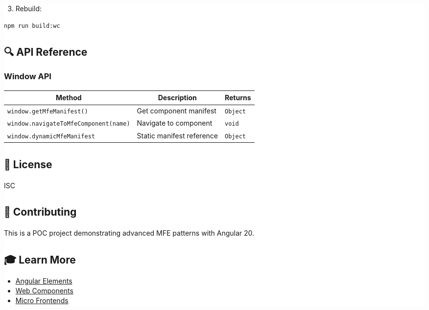 3. Rebuild:
```bash
npm run build:wc
```

## 🔍 API Reference

### Window API

| Method | Description | Returns |
|--------|-------------|---------|
| `window.getMfeManifest()` | Get component manifest | `Object` |
| `window.navigateToMfeComponent(name)` | Navigate to component | `void` |
| `window.dynamicMfeManifest` | Static manifest reference | `Object` |

## 📝 License

ISC

## 👥 Contributing

This is a POC project demonstrating advanced MFE patterns with Angular 20.

## 🎓 Learn More

- [Angular Elements](https://angular.dev/guide/elements)
- [Web Components](https://developer.mozilla.org/en-US/docs/Web/API/Web_components)
- [Micro Frontends](https://micro-frontends.org/)
